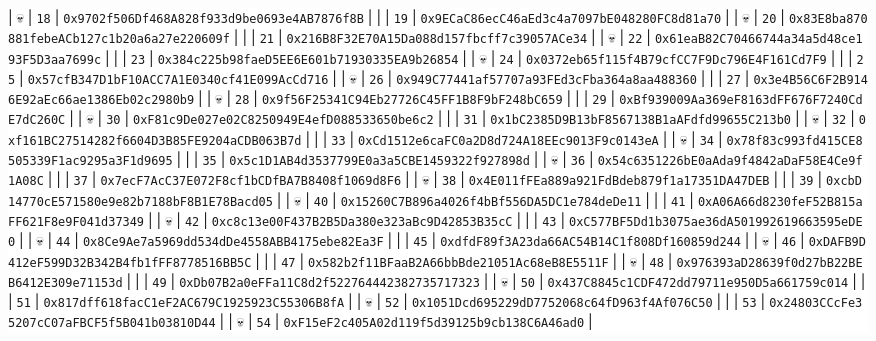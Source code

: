 | 💀 | `18` | `0x9702f506Df468A828f933d9be0693e4AB7876f8B` |
|  | `19` | `0x9ECaC86ecC46aEd3c4a7097bE048280FC8d81a70` |
| 💀 | `20` | `0x83E8ba870881febeACb127c1b20a6a27e220609f` |
|  | `21` | `0x216B8F32E70A15Da088d157fbcff7c39057ACe34` |
| 💀 | `22` | `0x61eaB82C70466744a34a5d48ce193F5D3aa7699c` |
|  | `23` | `0x384c225b98faeD5EE6E601b71930335EA9b26854` |
| 💀 | `24` | `0x0372eb65f115f4B79cfCC7F9Dc796E4F161Cd7F9` |
|  | `25` | `0x57cfB347D1bF10ACC7A1E0340cf41E099AcCd716` |
| 💀 | `26` | `0x949C77441af57707a93FEd3cFba364a8aa488360` |
|  | `27` | `0x3e4B56C6F2B9146E92aEc66ae1386Eb02c2980b9` |
| 💀 | `28` | `0x9f56F25341C94Eb27726C45FF1B8F9bF248bC659` |
|  | `29` | `0xBf939009Aa369eF8163dFF676F7240CdE7dC260C` |
| 💀 | `30` | `0xF81c9De027e02C8250949E4efD088533650be6c2` |
|  | `31` | `0x1bC2385D9B13bF8567138B1aAFdfd99655C213b0` |
| 💀 | `32` | `0xf161BC27514282f6604D3B85FE9204aCDB063B7d` |
|  | `33` | `0xCd1512e6caFC0a2D8d724A18EEc9013F9c0143eA` |
| 💀 | `34` | `0x78f83c993fd415CE8505339F1ac9295a3F1d9695` |
|  | `35` | `0x5c1D1AB4d3537799E0a3a5CBE1459322f927898d` |
| 💀 | `36` | `0x54c6351226bE0aAda9f4842aDaF58E4Ce9f1A08C` |
|  | `37` | `0x7ecF7AcC37E072F8cf1bCDfBA7B8408f1069d8F6` |
| 💀 | `38` | `0x4E011fFEa889a921FdBdeb879f1a17351DA47DEB` |
|  | `39` | `0xcbD14770cE571580e9e82b7188bF8B1E78Bacd05` |
| 💀 | `40` | `0x15260C7B896a4026f4bBf556DA5DC1e784deDe11` |
|  | `41` | `0xA06A66d8230feF52B815aFF621F8e9F041d37349` |
| 💀 | `42` | `0xc8c13e00F437B2B5Da380e323aBc9D42853B35cC` |
|  | `43` | `0xC577BF5Dd1b3075ae36dA501992619663595eDE0` |
| 💀 | `44` | `0x8Ce9Ae7a5969dd534dDe4558ABB4175ebe82Ea3F` |
|  | `45` | `0xdfdF89f3A23da66AC54B14C1f808Df160859d244` |
| 💀 | `46` | `0xDAFB9D412eF599D32B342B4fb1fFF8778516BB5C` |
|  | `47` | `0x582b2f11BFaaB2A66bbBde21051Ac68eB8E5511F` |
| 💀 | `48` | `0x976393aD28639f0d27bB22BEB6412E309e71153d` |
|  | `49` | `0xDb07B2a0eFFa11C8d2f522764442382735717323` |
| 💀 | `50` | `0x437C8845c1CDF472dd79711e950D5a661759c014` |
|  | `51` | `0x817dff618facC1eF2AC679C1925923C55306B8fA` |
| 💀 | `52` | `0x1051Dcd695229dD7752068c64fD963f4Af076C50` |
|  | `53` | `0x24803CCcFe35207cC07aFBCF5f5B041b03810D44` |
| 💀 | `54` | `0xF15eF2c405A02d119f5d39125b9cb138C6A46ad0` |